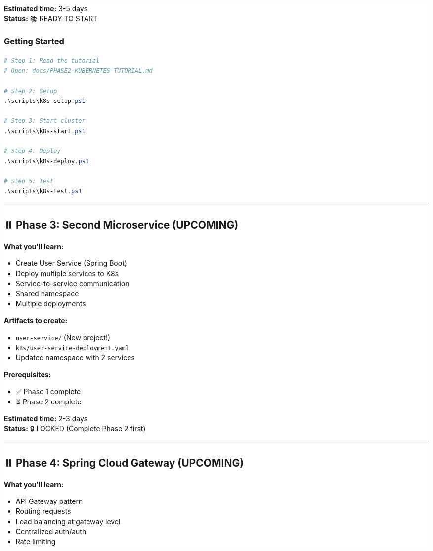 **Estimated time:** 3-5 days  
**Status:** 📚 READY TO START

### Getting Started

```powershell
# Step 1: Read the tutorial
# Open: docs/PHASE2-KUBERNETES-TUTORIAL.md

# Step 2: Setup
.\scripts\k8s-setup.ps1

# Step 3: Start cluster
.\scripts\k8s-start.ps1

# Step 4: Deploy
.\scripts\k8s-deploy.ps1

# Step 5: Test
.\scripts\k8s-test.ps1
```

---

## ⏸️ Phase 3: Second Microservice (UPCOMING)

**What you'll learn:**
- Create User Service (Spring Boot)
- Deploy multiple services to K8s
- Service-to-service communication
- Shared namespace
- Multiple deployments

**Artifacts to create:**
- `user-service/` (New project!)
- `k8s/user-service-deployment.yaml`
- Updated namespace with 2 services

**Prerequisites:**
- ✅ Phase 1 complete
- ⏳ Phase 2 complete

**Estimated time:** 2-3 days  
**Status:** 🔒 LOCKED (Complete Phase 2 first)

---

## ⏸️ Phase 4: Spring Cloud Gateway (UPCOMING)

**What you'll learn:**
- API Gateway pattern
- Routing requests
- Load balancing at gateway level
- Centralized auth/auth
- Rate limiting
